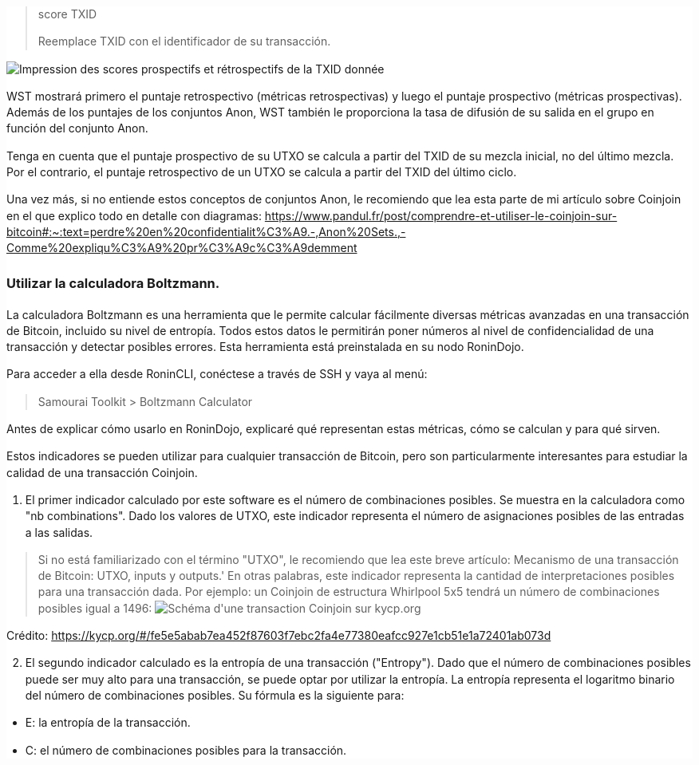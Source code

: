 > score TXID
>
> Reemplace TXID con el identificador de su transacción.

![Impression des scores prospectifs et rétrospectifs de la TXID donnée](assets/31.png)

WST mostrará primero el puntaje retrospectivo (métricas retrospectivas) y luego el puntaje prospectivo (métricas prospectivas). Además de los puntajes de los conjuntos Anon, WST también le proporciona la tasa de difusión de su salida en el grupo en función del conjunto Anon.

Tenga en cuenta que el puntaje prospectivo de su UTXO se calcula a partir del TXID de su mezcla inicial, no del último mezcla. Por el contrario, el puntaje retrospectivo de un UTXO se calcula a partir del TXID del último ciclo.

Una vez más, si no entiende estos conceptos de conjuntos Anon, le recomiendo que lea esta parte de mi artículo sobre Coinjoin en el que explico todo en detalle con diagramas: https://www.pandul.fr/post/comprendre-et-utiliser-le-coinjoin-sur-bitcoin#:~:text=perdre%20en%20confidentialit%C3%A9.-,Anon%20Sets.,-Comme%20expliqu%C3%A9%20pr%C3%A9c%C3%A9demment

### Utilizar la calculadora Boltzmann.

La calculadora Boltzmann es una herramienta que le permite calcular fácilmente diversas métricas avanzadas en una transacción de Bitcoin, incluido su nivel de entropía. Todos estos datos le permitirán poner números al nivel de confidencialidad de una transacción y detectar posibles errores. Esta herramienta está preinstalada en su nodo RoninDojo.

Para acceder a ella desde RoninCLI, conéctese a través de SSH y vaya al menú:

> Samourai Toolkit > Boltzmann Calculator

Antes de explicar cómo usarlo en RoninDojo, explicaré qué representan estas métricas, cómo se calculan y para qué sirven.

Estos indicadores se pueden utilizar para cualquier transacción de Bitcoin, pero son particularmente interesantes para estudiar la calidad de una transacción Coinjoin.

1. El primer indicador calculado por este software es el número de combinaciones posibles. Se muestra en la calculadora como "nb combinations". Dado los valores de UTXO, este indicador representa el número de asignaciones posibles de las entradas a las salidas.

> Si no está familiarizado con el término "UTXO", le recomiendo que lea este breve artículo: Mecanismo de una transacción de Bitcoin: UTXO, inputs y outputs.'
> En otras palabras, este indicador representa la cantidad de interpretaciones posibles para una transacción dada. Por ejemplo: un Coinjoin de estructura Whirlpool 5x5 tendrá un número de combinaciones posibles igual a 1496:
> ![Schéma d'une transaction Coinjoin sur kycp.org](assets/32.png)

Crédito: https://kycp.org/#/fe5e5abab7ea452f87603f7ebc2fa4e77380eafcc927e1cb51e1a72401ab073d

2. El segundo indicador calculado es la entropía de una transacción ("Entropy"). Dado que el número de combinaciones posibles puede ser muy alto para una transacción, se puede optar por utilizar la entropía. La entropía representa el logaritmo binario del número de combinaciones posibles. Su fórmula es la siguiente para:

- E: la entropía de la transacción.

- C: el número de combinaciones posibles para la transacción.
